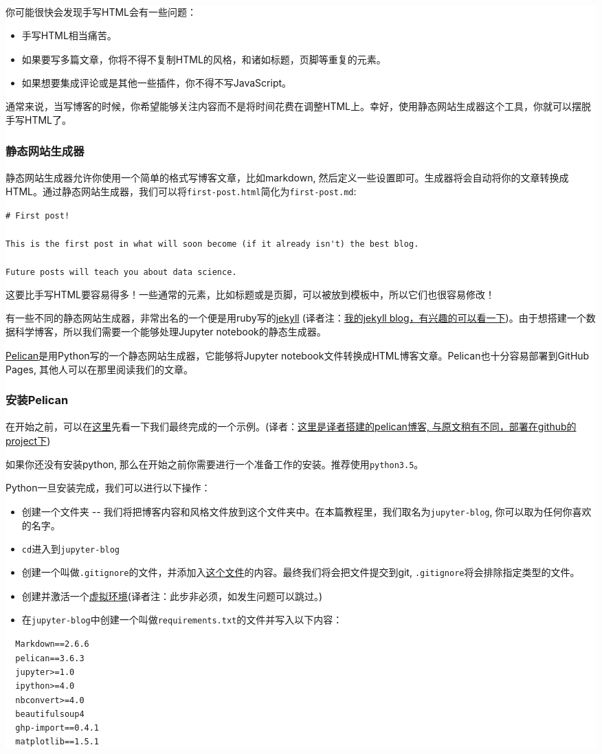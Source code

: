 你可能很快会发现手写HTML会有一些问题：

- 手写HTML相当痛苦。

- 如果要写多篇文章，你将不得不复制HTML的风格，和诸如标题，页脚等重复的元素。

- 如果想要集成评论或是其他一些插件，你不得不写JavaScript。

通常来说，当写博客的时候，你希望能够关注内容而不是将时间花费在调整HTML上。幸好，使用静态网站生成器这个工具，你就可以摆脱手写HTML了。

### 静态网站生成器

静态网站生成器允许你使用一个简单的格式写博客文章，比如markdown, 然后定义一些设置即可。生成器将会自动将你的文章转换成HTML。通过静态网站生成器，我们可以将`first-post.html`简化为`first-post.md`:

```
# First post!

This is the first post in what will soon become (if it already isn't) the best blog.

Future posts will teach you about data science.
```
这要比手写HTML要容易得多！一些通常的元素，比如标题或是页脚，可以被放到模板中，所以它们也很容易修改！

有一些不同的静态网站生成器，非常出名的一个便是用ruby写的[jekyll](https://jekyllrb.com/) (译者注：[我的jekyll blog，有兴趣的可以看一下](https://github.com/xuliuchengxlc/xuliuchengxlc.github.io))。由于想搭建一个数据科学博客，所以我们需要一个能够处理Jupyter notebook的静态生成器。

[Pelican](http://blog.getpelican.com/)是用Python写的一个静态网站生成器，它能够将Jupyter notebook文件转换成HTML博客文章。Pelican也十分容易部署到GitHub Pages, 其他人可以在那里阅读我们的文章。

### 安装Pelican

在开始之前，可以在[这里](https://github.com/dataquestio/jupyter-blog)先看一下我们最终完成的一个示例。(译者：[这里是译者搭建的pelican博客, 与原文稍有不同，部署在github的project下](https://liuchengxu.github.io/pelican-blog))

如果你还没有安装python, 那么在开始之前你需要进行一个准备工作的安装。推荐使用`python3.5`。

Python一旦安装完成，我们可以进行以下操作：

- 创建一个文件夹 -- 我们将把博客内容和风格文件放到这个文件夹中。在本篇教程里，我们取名为`jupyter-blog`, 你可以取为任何你喜欢的名字。

- `cd`进入到`jupyter-blog`

- 创建一个叫做`.gitignore`的文件，并添加入[这个文件](https://github.com/github/gitignore/blob/master/Python.gitignore)的内容。最终我们将会把文件提交到git, `.gitignore`将会排除指定类型的文件。

- 创建并激活一个[虚拟环境](http://docs.python-guide.org/en/latest/dev/virtualenvs/)(译者注：此步非必须，如发生问题可以跳过。)

- 在`jupyter-blog`中创建一个叫做`requirements.txt`的文件并写入以下内容：


```
  Markdown==2.6.6
  pelican==3.6.3
  jupyter>=1.0
  ipython>=4.0
  nbconvert>=4.0
  beautifulsoup4
  ghp-import==0.4.1
  matplotlib==1.5.1
```
